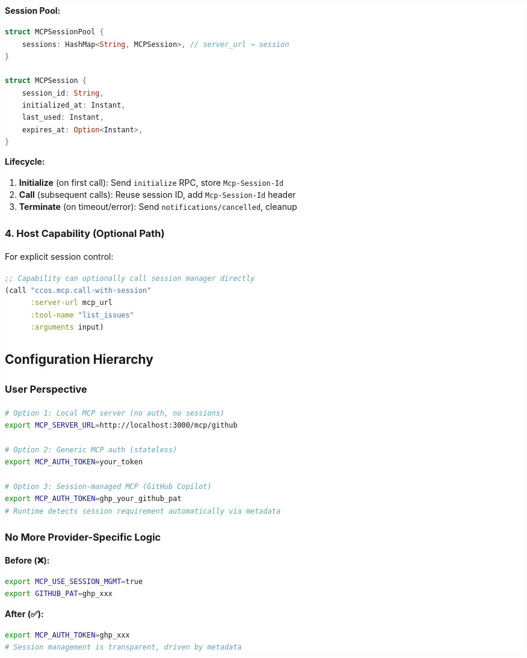 **Session Pool:**
```rust
struct MCPSessionPool {
    sessions: HashMap<String, MCPSession>, // server_url → session
}

struct MCPSession {
    session_id: String,
    initialized_at: Instant,
    last_used: Instant,
    expires_at: Option<Instant>,
}
```

**Lifecycle:**
1. **Initialize** (on first call): Send `initialize` RPC, store `Mcp-Session-Id`
2. **Call** (subsequent calls): Reuse session ID, add `Mcp-Session-Id` header
3. **Terminate** (on timeout/error): Send `notifications/cancelled`, cleanup

### 4. Host Capability (Optional Path)

For explicit session control:
```clojure
;; Capability can optionally call session manager directly
(call "ccos.mcp.call-with-session"
      :server-url mcp_url
      :tool-name "list_issues"
      :arguments input)
```

## Configuration Hierarchy

### User Perspective
```bash
# Option 1: Local MCP server (no auth, no sessions)
export MCP_SERVER_URL=http://localhost:3000/mcp/github

# Option 2: Generic MCP auth (stateless)
export MCP_AUTH_TOKEN=your_token

# Option 3: Session-managed MCP (GitHub Copilot)
export MCP_AUTH_TOKEN=ghp_your_github_pat
# Runtime detects session requirement automatically via metadata
```

### No More Provider-Specific Logic
**Before (❌):**
```bash
export MCP_USE_SESSION_MGMT=true
export GITHUB_PAT=ghp_xxx
```

**After (✅):**
```bash
export MCP_AUTH_TOKEN=ghp_xxx
# Session management is transparent, driven by metadata
```
